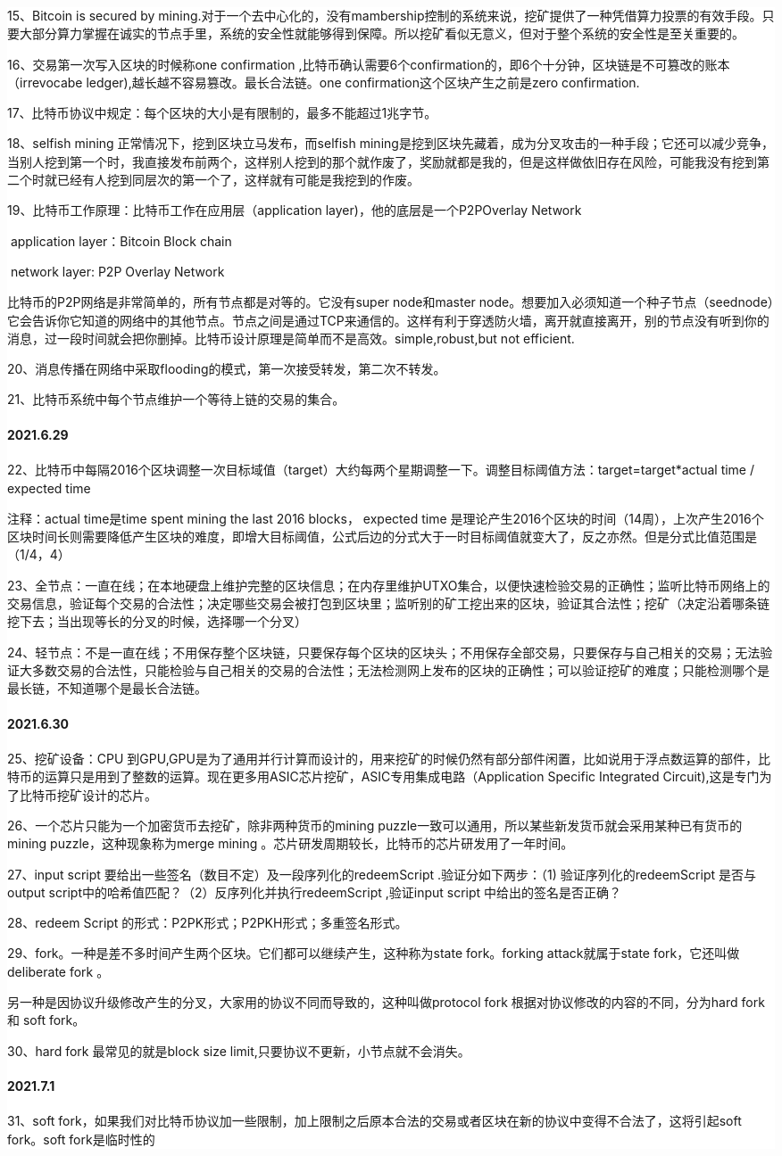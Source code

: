 15、Bitcoin is secured by mining.对于一个去中心化的，没有mambership控制的系统来说，挖矿提供了一种凭借算力投票的有效手段。只要大部分算力掌握在诚实的节点手里，系统的安全性就能够得到保障。所以挖矿看似无意义，但对于整个系统的安全性是至关重要的。

16、交易第一次写入区块的时候称one confirmation  ,比特币确认需要6个confirmation的，即6个十分钟，区块链是不可篡改的账本（irrevocabe ledger),越长越不容易篡改。最长合法链。one confirmation这个区块产生之前是zero confirmation.

17、比特币协议中规定：每个区块的大小是有限制的，最多不能超过1兆字节。

18、selfish mining 正常情况下，挖到区块立马发布，而selfish mining是挖到区块先藏着，成为分叉攻击的一种手段；它还可以减少竞争，当别人挖到第一个时，我直接发布前两个，这样别人挖到的那个就作废了，奖励就都是我的，但是这样做依旧存在风险，可能我没有挖到第二个时就已经有人挖到同层次的第一个了，这样就有可能是我挖到的作废。

19、比特币工作原理：比特币工作在应用层（application layer)，他的底层是一个P2POverlay Network

​     application layer：Bitcoin Block chain 

​     network layer: P2P Overlay Network

比特币的P2P网络是非常简单的，所有节点都是对等的。它没有super node和master node。想要加入必须知道一个种子节点（seednode）它会告诉你它知道的网络中的其他节点。节点之间是通过TCP来通信的。这样有利于穿透防火墙，离开就直接离开，别的节点没有听到你的消息，过一段时间就会把你删掉。比特币设计原理是简单而不是高效。simple,robust,but not efficient.

20、消息传播在网络中采取flooding的模式，第一次接受转发，第二次不转发。

21、比特币系统中每个节点维护一个等待上链的交易的集合。

#### 2021.6.29

22、比特币中每隔2016个区块调整一次目标域值（target）大约每两个星期调整一下。调整目标阈值方法：target=target*actual time / expected time

注释：actual time是time spent mining the last 2016 blocks，  expected time 是理论产生2016个区块的时间（14周），上次产生2016个区块时间长则需要降低产生区块的难度，即增大目标阈值，公式后边的分式大于一时目标阈值就变大了，反之亦然。但是分式比值范围是（1/4，4） 

23、全节点：一直在线；在本地硬盘上维护完整的区块信息；在内存里维护UTXO集合，以便快速检验交易的正确性；监听比特币网络上的交易信息，验证每个交易的合法性；决定哪些交易会被打包到区块里；监听别的矿工挖出来的区块，验证其合法性；挖矿（决定沿着哪条链挖下去；当出现等长的分叉的时候，选择哪一个分叉）

24、轻节点：不是一直在线；不用保存整个区块链，只要保存每个区块的区块头；不用保存全部交易，只要保存与自己相关的交易；无法验证大多数交易的合法性，只能检验与自己相关的交易的合法性；无法检测网上发布的区块的正确性；可以验证挖矿的难度；只能检测哪个是最长链，不知道哪个是最长合法链。

#### 2021.6.30

25、挖矿设备：CPU 到GPU,GPU是为了通用并行计算而设计的，用来挖矿的时候仍然有部分部件闲置，比如说用于浮点数运算的部件，比特币的运算只是用到了整数的运算。现在更多用ASIC芯片挖矿，ASIC专用集成电路（Application Specific Integrated Circuit),这是专门为了比特币挖矿设计的芯片。

26、一个芯片只能为一个加密货币去挖矿，除非两种货币的mining puzzle一致可以通用，所以某些新发货币就会采用某种已有货币的mining puzzle，这种现象称为merge mining 。芯片研发周期较长，比特币的芯片研发用了一年时间。

27、input script 要给出一些签名（数目不定）及一段序列化的redeemScript .验证分如下两步：（1) 验证序列化的redeemScript 是否与output script中的哈希值匹配？（2）反序列化并执行redeemScript ,验证input script 中给出的签名是否正确？

28、redeem Script 的形式：P2PK形式；P2PKH形式；多重签名形式。

29、fork。一种是差不多时间产生两个区块。它们都可以继续产生，这种称为state fork。forking attack就属于state fork，它还叫做deliberate fork 。

另一种是因协议升级修改产生的分叉，大家用的协议不同而导致的，这种叫做protocol fork 根据对协议修改的内容的不同，分为hard fork 和 soft fork。

30、hard fork 最常见的就是block size limit,只要协议不更新，小节点就不会消失。

#### 2021.7.1

31、soft fork，如果我们对比特币协议加一些限制，加上限制之后原本合法的交易或者区块在新的协议中变得不合法了，这将引起soft fork。soft fork是临时性的
